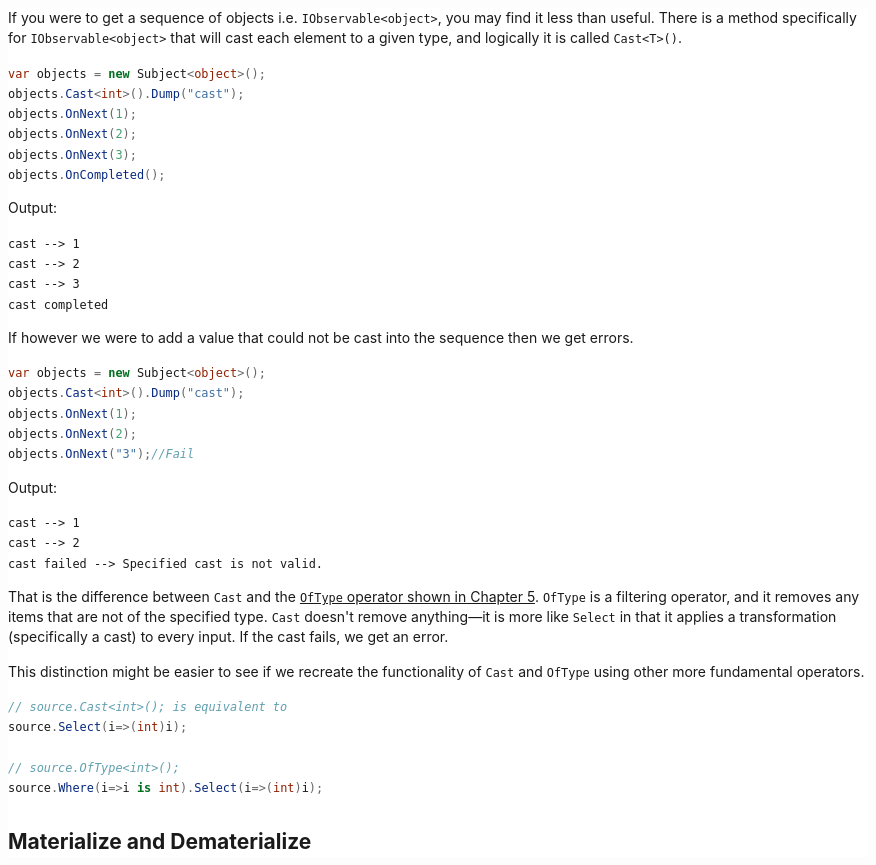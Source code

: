 If you were to get a sequence of objects i.e. `IObservable<object>`, you may find it less than useful. There is a method specifically for `IObservable<object>` that will cast each element to a given type, and logically it is called `Cast<T>()`.

```csharp
var objects = new Subject<object>();
objects.Cast<int>().Dump("cast");
objects.OnNext(1);
objects.OnNext(2);
objects.OnNext(3);
objects.OnCompleted();
```

Output:

```
cast --> 1
cast --> 2
cast --> 3
cast completed
```

If however we were to add a value that could not be cast into the sequence then we get errors.

```csharp
var objects = new Subject<object>();
objects.Cast<int>().Dump("cast");
objects.OnNext(1);
objects.OnNext(2);
objects.OnNext("3");//Fail
```

Output:

```
cast --> 1
cast --> 2
cast failed --> Specified cast is not valid.
```

That is the difference between `Cast` and the [`OfType` operator shown in Chapter 5](./05_Filtering.md#oftype). `OfType` is a filtering operator, and it removes any items that are not of the specified type. `Cast` doesn't remove anything—it is more like `Select` in that it applies a transformation (specifically a cast) to every input. If the cast fails, we get an error.

This distinction might be easier to see if we recreate the functionality of `Cast` and `OfType` using other more fundamental operators.

```csharp
// source.Cast<int>(); is equivalent to
source.Select(i=>(int)i);

// source.OfType<int>();
source.Where(i=>i is int).Select(i=>(int)i);
```



## Materialize and Dematerialize			
